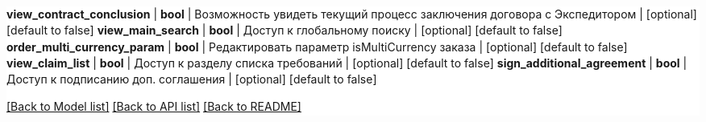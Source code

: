 **view_contract_conclusion** | **bool** | Возможность увидеть текущий процесс заключения договора с Экспедитором | [optional] [default to false]
**view_main_search** | **bool** | Доступ к глобальному поиску | [optional] [default to false]
**order_multi_currency_param** | **bool** | Редактировать параметр isMultiCurrency заказа | [optional] [default to false]
**view_claim_list** | **bool** | Доступ к разделу списка требований | [optional] [default to false]
**sign_additional_agreement** | **bool** | Доступ к подписанию доп. соглашения | [optional] [default to false]

[[Back to Model list]](../../README.md#models) [[Back to API list]](../../README.md#endpoints) [[Back to README]](../../README.md)
